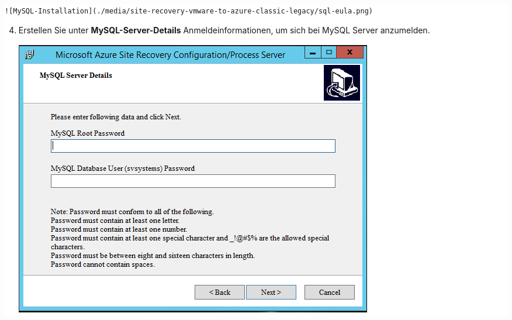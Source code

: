 	![MySQL-Installation](./media/site-recovery-vmware-to-azure-classic-legacy/sql-eula.png)

4. Erstellen Sie unter **MySQL-Server-Details** Anmeldeinformationen, um sich bei MySQL Server anzumelden.

	![MySQL-Anmeldeinformationen](./media/site-recovery-vmware-to-azure-classic-legacy/sql-password.png)
